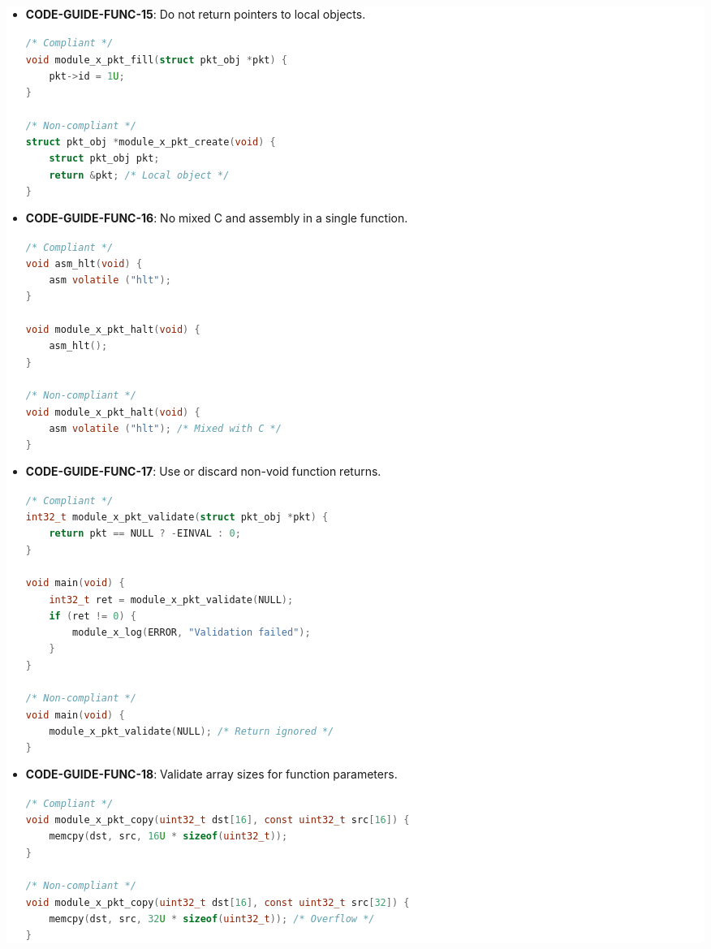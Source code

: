 - **CODE-GUIDE-FUNC-15**: Do not return pointers to local objects.
  ```c
  /* Compliant */
  void module_x_pkt_fill(struct pkt_obj *pkt) {
      pkt->id = 1U;
  }
  
  /* Non-compliant */
  struct pkt_obj *module_x_pkt_create(void) {
      struct pkt_obj pkt;
      return &pkt; /* Local object */
  }
  ```

- **CODE-GUIDE-FUNC-16**: No mixed C and assembly in a single function.
  ```c
  /* Compliant */
  void asm_hlt(void) {
      asm volatile ("hlt");
  }
  
  void module_x_pkt_halt(void) {
      asm_hlt();
  }
  
  /* Non-compliant */
  void module_x_pkt_halt(void) {
      asm volatile ("hlt"); /* Mixed with C */
  }
  ```

- **CODE-GUIDE-FUNC-17**: Use or discard non-void function returns.
  ```c
  /* Compliant */
  int32_t module_x_pkt_validate(struct pkt_obj *pkt) {
      return pkt == NULL ? -EINVAL : 0;
  }
  
  void main(void) {
      int32_t ret = module_x_pkt_validate(NULL);
      if (ret != 0) {
          module_x_log(ERROR, "Validation failed");
      }
  }
  
  /* Non-compliant */
  void main(void) {
      module_x_pkt_validate(NULL); /* Return ignored */
  }
  ```

- **CODE-GUIDE-FUNC-18**: Validate array sizes for function parameters.
  ```c
  /* Compliant */
  void module_x_pkt_copy(uint32_t dst[16], const uint32_t src[16]) {
      memcpy(dst, src, 16U * sizeof(uint32_t));
  }
  
  /* Non-compliant */
  void module_x_pkt_copy(uint32_t dst[16], const uint32_t src[32]) {
      memcpy(dst, src, 32U * sizeof(uint32_t)); /* Overflow */
  }
  ```
